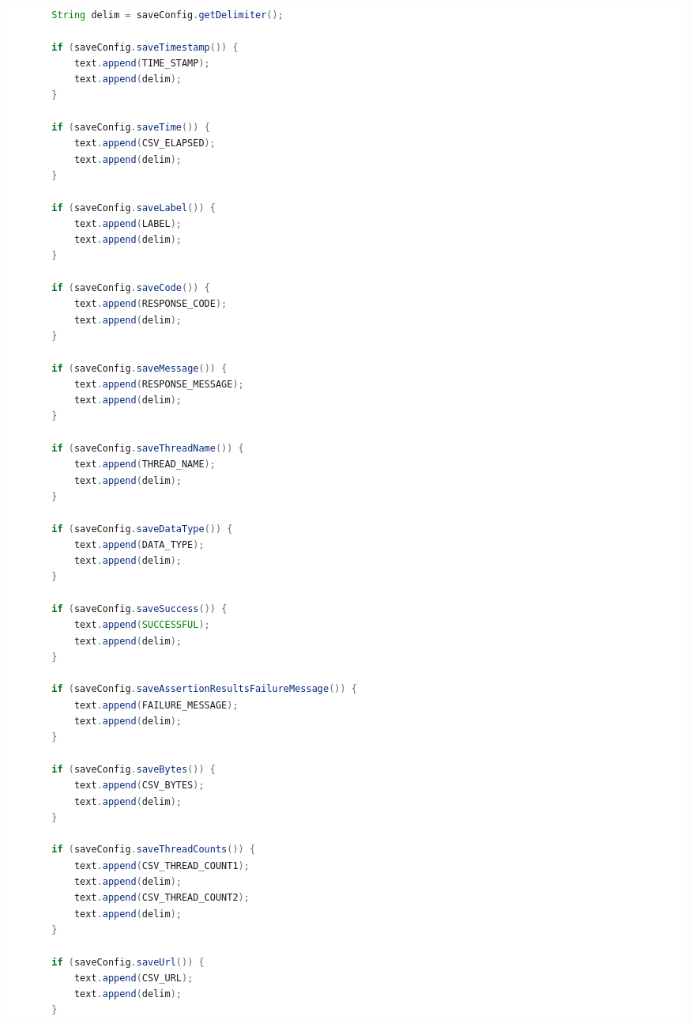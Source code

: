 ```java
		String delim = saveConfig.getDelimiter();

		if (saveConfig.saveTimestamp()) {
			text.append(TIME_STAMP);
			text.append(delim);
		}

		if (saveConfig.saveTime()) {
			text.append(CSV_ELAPSED);
			text.append(delim);
		}

		if (saveConfig.saveLabel()) {
			text.append(LABEL);
			text.append(delim);
		}

		if (saveConfig.saveCode()) {
			text.append(RESPONSE_CODE);
			text.append(delim);
		}

		if (saveConfig.saveMessage()) {
			text.append(RESPONSE_MESSAGE);
			text.append(delim);
		}

		if (saveConfig.saveThreadName()) {
			text.append(THREAD_NAME);
			text.append(delim);
		}

		if (saveConfig.saveDataType()) {
			text.append(DATA_TYPE);
			text.append(delim);
		}

		if (saveConfig.saveSuccess()) {
			text.append(SUCCESSFUL);
			text.append(delim);
		}

		if (saveConfig.saveAssertionResultsFailureMessage()) {
			text.append(FAILURE_MESSAGE);
			text.append(delim);
		}

        if (saveConfig.saveBytes()) {
            text.append(CSV_BYTES);
            text.append(delim);
        }

        if (saveConfig.saveThreadCounts()) {
            text.append(CSV_THREAD_COUNT1);
            text.append(delim);
            text.append(CSV_THREAD_COUNT2);
            text.append(delim);
        }

        if (saveConfig.saveUrl()) {
            text.append(CSV_URL);
            text.append(delim);
        }
```